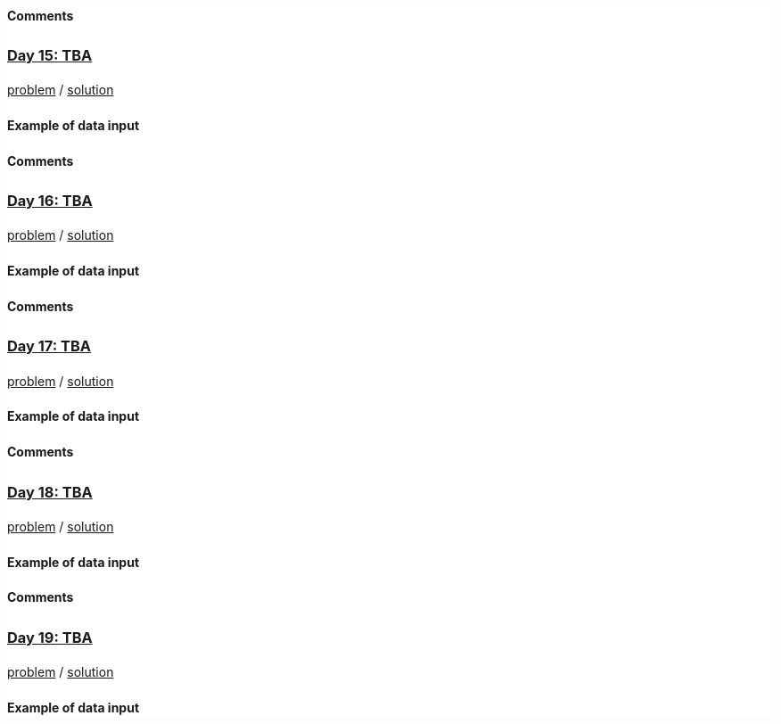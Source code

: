 #### Comments



### [Day 15: TBA](https://adventofcode.com/2022/day/15)
[problem](https://adventofcode.com/2022/day/15) / [solution](./day15)

#### Example of data input
```

```

#### Comments



### [Day 16: TBA](https://adventofcode.com/2022/day/16)
[problem](https://adventofcode.com/2022/day/16) / [solution](./day16)

#### Example of data input
```

```

#### Comments



### [Day 17: TBA](https://adventofcode.com/2022/day/17)
[problem](https://adventofcode.com/2022/day/17) / [solution](./day17)

#### Example of data input
```

```

#### Comments



### [Day 18: TBA](https://adventofcode.com/2022/day/18)
[problem](https://adventofcode.com/2022/day/18) / [solution](./day18)

#### Example of data input
```

```

#### Comments



### [Day 19: TBA](https://adventofcode.com/2022/day/19)
[problem](https://adventofcode.com/2022/day/19) / [solution](./day19)

#### Example of data input
```

```
